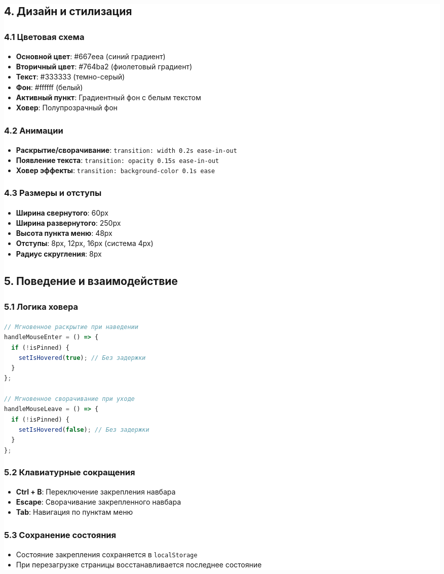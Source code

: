 ## 4. Дизайн и стилизация

### 4.1 Цветовая схема
- **Основной цвет**: #667eea (синий градиент)
- **Вторичный цвет**: #764ba2 (фиолетовый градиент)
- **Текст**: #333333 (темно-серый)
- **Фон**: #ffffff (белый)
- **Активный пункт**: Градиентный фон с белым текстом
- **Ховер**: Полупрозрачный фон

### 4.2 Анимации
- **Раскрытие/сворачивание**: `transition: width 0.2s ease-in-out`
- **Появление текста**: `transition: opacity 0.15s ease-in-out`
- **Ховер эффекты**: `transition: background-color 0.1s ease`

### 4.3 Размеры и отступы
- **Ширина свернутого**: 60px
- **Ширина развернутого**: 250px
- **Высота пункта меню**: 48px
- **Отступы**: 8px, 12px, 16px (система 4px)
- **Радиус скругления**: 8px

## 5. Поведение и взаимодействие

### 5.1 Логика ховера
```javascript
// Мгновенное раскрытие при наведении
handleMouseEnter = () => {
  if (!isPinned) {
    setIsHovered(true); // Без задержки
  }
};

// Мгновенное сворачивание при уходе
handleMouseLeave = () => {
  if (!isPinned) {
    setIsHovered(false); // Без задержки
  }
};
```

### 5.2 Клавиатурные сокращения
- **Ctrl + B**: Переключение закрепления навбара
- **Escape**: Сворачивание закрепленного навбара
- **Tab**: Навигация по пунктам меню

### 5.3 Сохранение состояния
- Состояние закрепления сохраняется в `localStorage`
- При перезагрузке страницы восстанавливается последнее состояние
